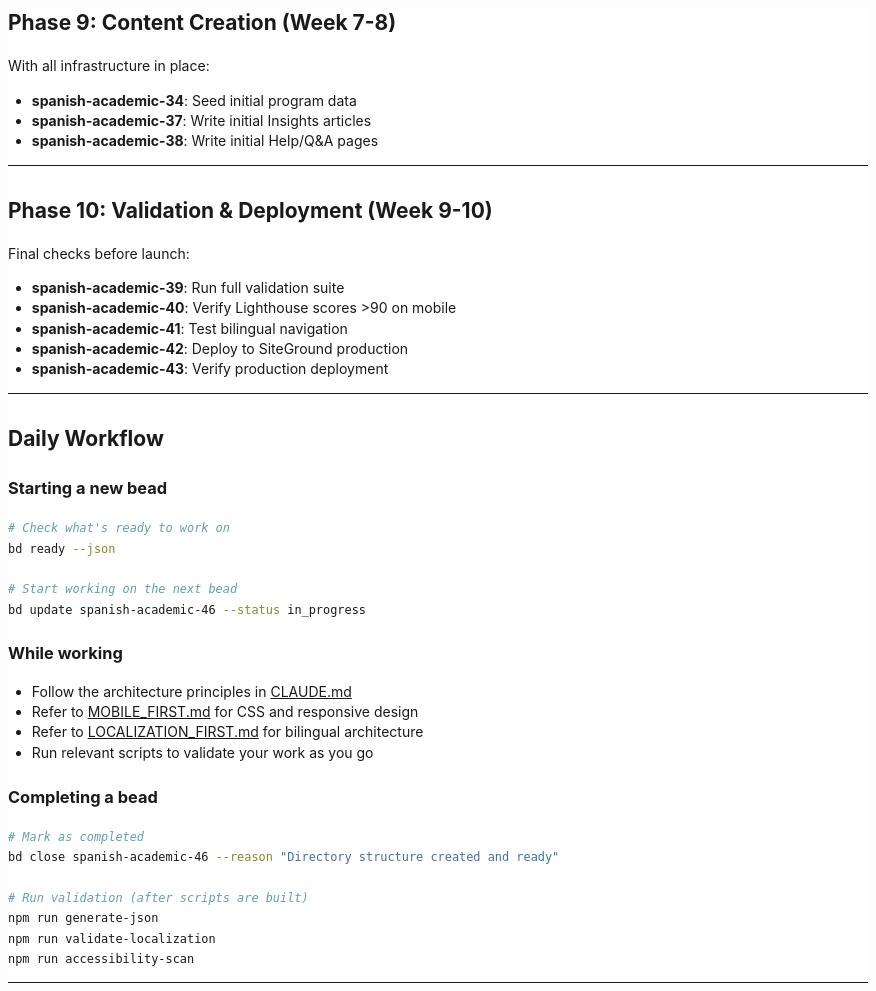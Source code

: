 ## Phase 9: Content Creation (Week 7-8)

With all infrastructure in place:

- **spanish-academic-34**: Seed initial program data
- **spanish-academic-37**: Write initial Insights articles
- **spanish-academic-38**: Write initial Help/Q&A pages

---

## Phase 10: Validation & Deployment (Week 9-10)

Final checks before launch:

- **spanish-academic-39**: Run full validation suite
- **spanish-academic-40**: Verify Lighthouse scores >90 on mobile
- **spanish-academic-41**: Test bilingual navigation
- **spanish-academic-42**: Deploy to SiteGround production
- **spanish-academic-43**: Verify production deployment

---

## Daily Workflow

### Starting a new bead

```bash
# Check what's ready to work on
bd ready --json

# Start working on the next bead
bd update spanish-academic-46 --status in_progress
```

### While working

- Follow the architecture principles in [CLAUDE.md](CLAUDE.md)
- Refer to [MOBILE_FIRST.md](docs/MOBILE_FIRST.md) for CSS and responsive design
- Refer to [LOCALIZATION_FIRST.md](docs/LOCALIZATION_FIRST.md) for bilingual architecture
- Run relevant scripts to validate your work as you go

### Completing a bead

```bash
# Mark as completed
bd close spanish-academic-46 --reason "Directory structure created and ready"

# Run validation (after scripts are built)
npm run generate-json
npm run validate-localization
npm run accessibility-scan
```

---